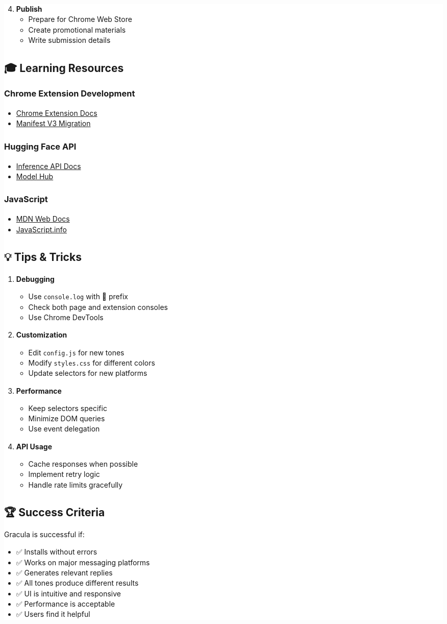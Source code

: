 4. **Publish**
   - Prepare for Chrome Web Store
   - Create promotional materials
   - Write submission details

## 🎓 Learning Resources

### Chrome Extension Development
- [Chrome Extension Docs](https://developer.chrome.com/docs/extensions/)
- [Manifest V3 Migration](https://developer.chrome.com/docs/extensions/mv3/intro/)

### Hugging Face API
- [Inference API Docs](https://huggingface.co/docs/api-inference/)
- [Model Hub](https://huggingface.co/models)

### JavaScript
- [MDN Web Docs](https://developer.mozilla.org/)
- [JavaScript.info](https://javascript.info/)

## 💡 Tips & Tricks

1. **Debugging**
   - Use `console.log` with 🧛 prefix
   - Check both page and extension consoles
   - Use Chrome DevTools

2. **Customization**
   - Edit `config.js` for new tones
   - Modify `styles.css` for different colors
   - Update selectors for new platforms

3. **Performance**
   - Keep selectors specific
   - Minimize DOM queries
   - Use event delegation

4. **API Usage**
   - Cache responses when possible
   - Implement retry logic
   - Handle rate limits gracefully

## 🏆 Success Criteria

Gracula is successful if:

- ✅ Installs without errors
- ✅ Works on major messaging platforms
- ✅ Generates relevant replies
- ✅ All tones produce different results
- ✅ UI is intuitive and responsive
- ✅ Performance is acceptable
- ✅ Users find it helpful
